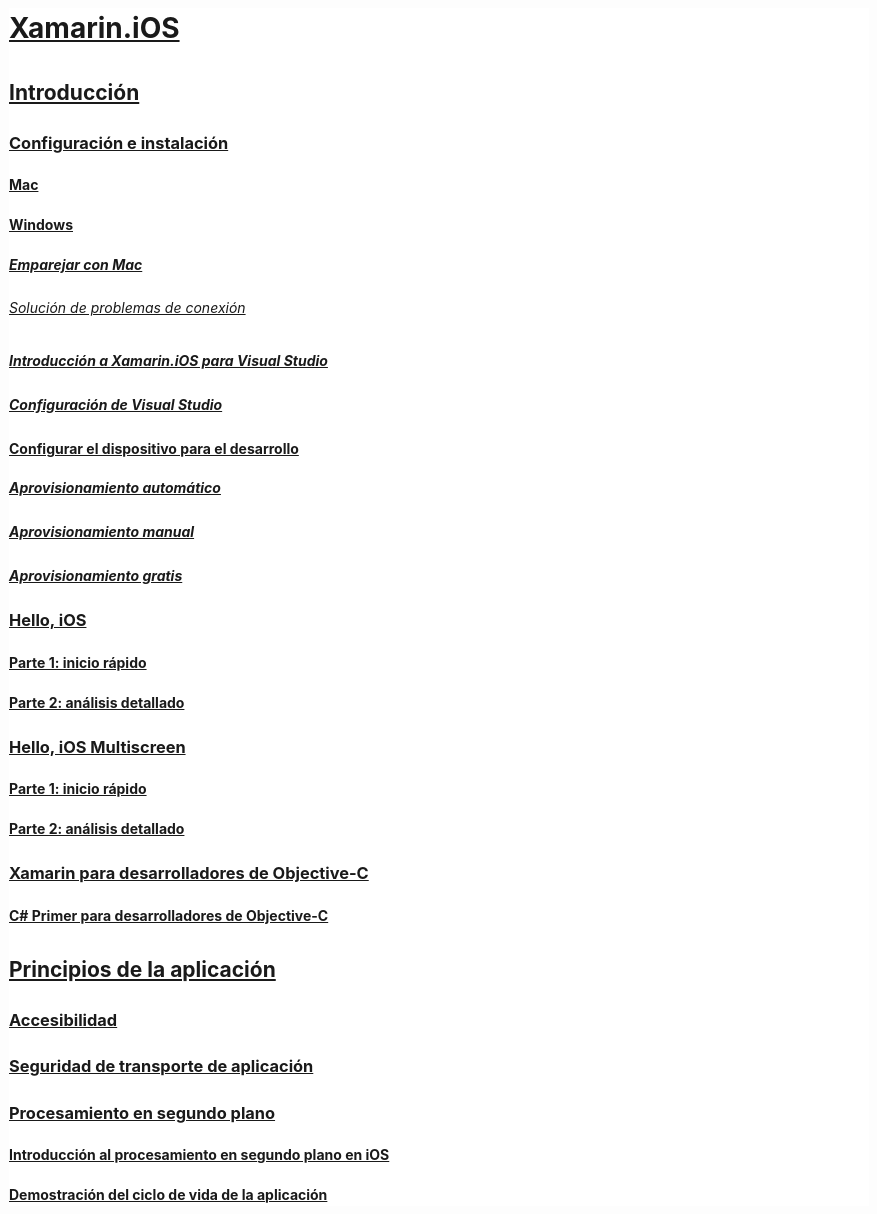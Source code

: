 # [Xamarin.iOS](index.yml)
## [Introducción](get-started/index.md)
### [Configuración e instalación](get-started/installation/index.md)
#### [Mac](get-started/installation/mac.md)
#### [Windows](get-started/installation/windows/index.md)
##### [Emparejar con Mac](get-started/installation/windows/connecting-to-mac/index.md)
###### [Solución de problemas de conexión](get-started/installation/windows/connecting-to-mac/troubleshooting.md)
##### [Introducción a Xamarin.iOS para Visual Studio](get-started/installation/windows/introduction-to-xamarin-ios-for-visual-studio.md)
##### [Configuración de Visual Studio](get-started/installation/windows/config-options.md)
#### [Configurar el dispositivo para el desarrollo](get-started/installation/device-provisioning/index.md)
##### [Aprovisionamiento automático](get-started/installation/device-provisioning/automatic-provisioning.md)
##### [Aprovisionamiento manual](get-started/installation/device-provisioning/manual-provisioning.md)
##### [Aprovisionamiento gratis](get-started/installation/device-provisioning/free-provisioning.md)
### [Hello, iOS](get-started/hello-ios/index.md)
#### [Parte 1: inicio rápido](get-started/hello-ios/hello-ios-quickstart.md)
#### [Parte 2: análisis detallado](get-started/hello-ios/hello-ios-deepdive.md)
### [Hello, iOS Multiscreen](get-started/hello-ios-multiscreen/index.md)
#### [Parte 1: inicio rápido](get-started/hello-ios-multiscreen/hello-ios-multiscreen-quickstart.md)
#### [Parte 2: análisis detallado](get-started/hello-ios-multiscreen/hello-ios-multiscreen-deepdive.md)
### [Xamarin para desarrolladores de Objective-C](get-started/objective-c-developers/index.md)
#### [C# Primer para desarrolladores de Objective-C](get-started/objective-c-developers/primer.md)
## [Principios de la aplicación](app-fundamentals/index.md)
### [Accesibilidad](app-fundamentals/accessibility.md)
### [Seguridad de transporte de aplicación](app-fundamentals/ats.md)
### [Procesamiento en segundo plano](app-fundamentals/backgrounding/index.md)
#### [Introducción al procesamiento en segundo plano en iOS](app-fundamentals/backgrounding/introduction-to-backgrounding-in-ios.md)
#### [Demostración del ciclo de vida de la aplicación](app-fundamentals/backgrounding/application-lifecycle-demo.md)